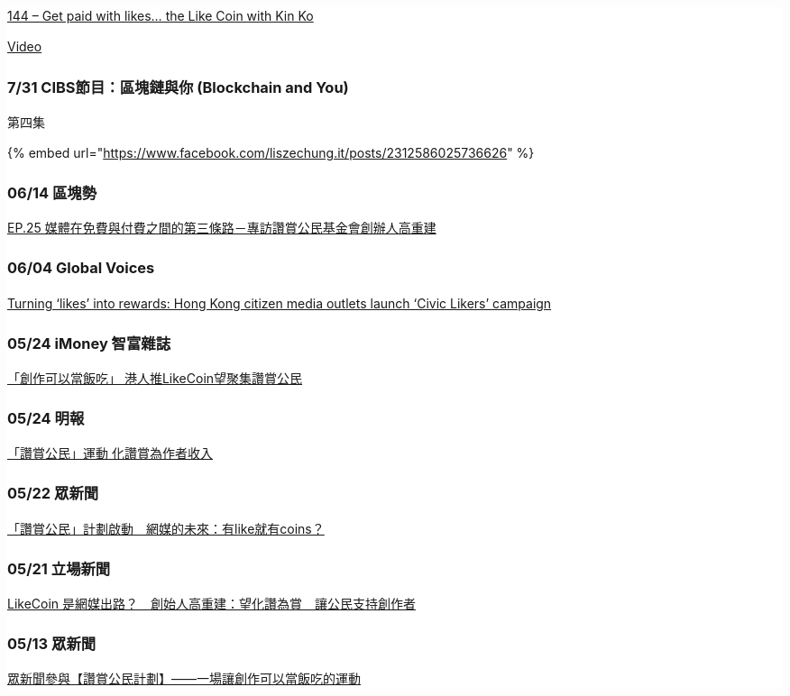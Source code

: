 [144 – Get paid with likes… the Like Coin with Kin Ko](https://wpbuilds.com/2019/09/05/144-get-paid-with-likes-the-like-coin-with-kin-ko/)

[Video](https://www.youtube.com/watch?v=OBnVs3nPPgQ)

### 7/31 CIBS節目：區塊鏈與你 (Blockchain and You)&#x20;

第四集

{% embed url="https://www.facebook.com/liszechung.it/posts/2312586025736626" %}

### 06/14 區塊勢

[EP.25 媒體在免費與付費之間的第三條路－專訪讚賞公民基金會創辦人高重建](https://podcasts.apple.com/tw/podcast/ep-25-%E8%AE%9A%E8%B3%9E%E5%85%AC%E6%B0%91-%E5%AA%92%E9%AB%94%E5%9C%A8%E5%85%8D%E8%B2%BB%E8%88%87%E4%BB%98%E8%B2%BB%E4%B9%8B%E9%96%93%E7%9A%84%E7%AC%AC%E4%B8%89%E6%A2%9D%E8%B7%AF/id1441274280?i=1000441160196)

### 06/04 Global Voices

[Turning ‘likes’ into rewards: Hong Kong citizen media outlets launch ‘Civic Likers’ campaign](https://globalvoices.org/2019/06/04/turning-likes-into-rewards-hong-kong-citizen-media-outlets-launch-civic-likers-campaign/)

### 05/24 iMoney 智富雜誌

[ 「創作可以當飯吃」 港人推LikeCoin望聚集讚賞公民](https://web.archive.org/web/20210517102556/https://imoney.hket.com/article/2360745/%E3%80%8C%E5%89%B5%E4%BD%9C%E5%8F%AF%E4%BB%A5%E7%95%B6%E9%A3%AF%E5%90%83%E3%80%8D%20%E6%B8%AF%E4%BA%BA%E6%8E%A8LikeCoin%E6%9C%9B%E8%81%9A%E9%9B%86%E8%AE%9A%E8%B3%9E%E5%85%AC%E6%B0%91)

### 05/24 明報

[「讚賞公民」運動 化讚賞為作者收入](https://www.mpfinance.com/fin/daily2.php?node=1558639282687\&issue=20190524)

### 05/22 眾新聞

[「讚賞公民」計劃啟動　網媒的未來：有like就有coins？](https://www.hkcnews.com/article/20686/%E8%AE%9A%E8%B3%9E%E5%85%AC%E6%B0%91-likecoin-%E7%9C%BE%E6%96%B0%E8%81%9E-20686/%E3%80%8C%E8%AE%9A%E8%B3%9E%E5%85%AC%E6%B0%91%E3%80%8D%E8%A8%88%E5%8A%83%E5%95%9F%E5%8B%95-%E7%B6%B2%E5%AA%92%E7%9A%84%E6%9C%AA%E4%BE%86%EF%BC%9A%E6%9C%89like%E5%B0%B1%E6%9C%89coins%EF%BC%9F)

### **05/21 立場新聞**

[LikeCoin 是網媒出路？　創始人高重建：望化讚為賞　讓公民支持創作者](https://web.archive.org/web/20190604014459/https://www.thestandnews.com/media/likecoin-%E6%98%AF%E7%B6%B2%E5%AA%92%E5%87%BA%E8%B7%AF-%E5%89%B5%E5%A7%8B%E4%BA%BA%E9%AB%98%E9%87%8D%E5%BB%BA-%E6%9C%9F%E6%9C%9B%E5%8C%96%E8%AE%9A%E7%82%BA%E8%B3%9E-%E8%AE%93%E5%85%AC%E6%B0%91%E6%94%AF%E6%8C%81%E5%89%B5%E4%BD%9C%E8%80%85/)

### 05/13 眾新聞

[眾新聞參與【讚賞公民計劃】——一場讓創作可以當飯吃的運動](https://www.hkcnews.com/article/20226/%E8%AE%9A%E8%B3%9E%E5%85%AC%E6%B0%91-likecoin-%E7%9C%BE%E6%96%B0%E8%81%9E-20490/%E7%9C%BE%E6%96%B0%E8%81%9E%E5%8F%83%E8%88%87%E3%80%90%E8%AE%9A%E8%B3%9E%E5%85%AC%E6%B0%91%E8%A8%88%E5%8A%83%E3%80%91%E2%80%94%E2%80%94%E4%B8%80%E5%A0%B4%E8%AE%93%E5%89%B5%E4%BD%9C%E5%8F%AF%E4%BB%A5%E7%95%B6%E9%A3%AF%E5%90%83%E7%9A%84%E9%81%8B%E5%8B%95)
